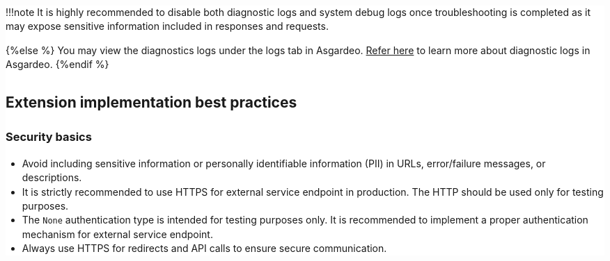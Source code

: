 !!!note
    It is highly recommended to disable both diagnostic logs and system debug logs once troubleshooting is completed as it may expose sensitive information included in responses and requests.

{%else %}
You may view the diagnostics logs under the logs tab in Asgardeo. [Refer here]({{base_path}}/guides/asgardeo-logs/diagnostic-logs/) to learn more about diagnostic logs in Asgardeo.
{%endif %}


## Extension implementation best practices

### Security basics
- Avoid including sensitive information or personally identifiable information (PII) in URLs, error/failure messages, or descriptions.
- It is strictly recommended to use HTTPS for external service endpoint in production. The HTTP should be used only for testing purposes.
- The `None` authentication type is intended for testing purposes only. It is recommended to implement a proper authentication mechanism for external service endpoint.
- Always use HTTPS for redirects and API calls to ensure secure communication.
